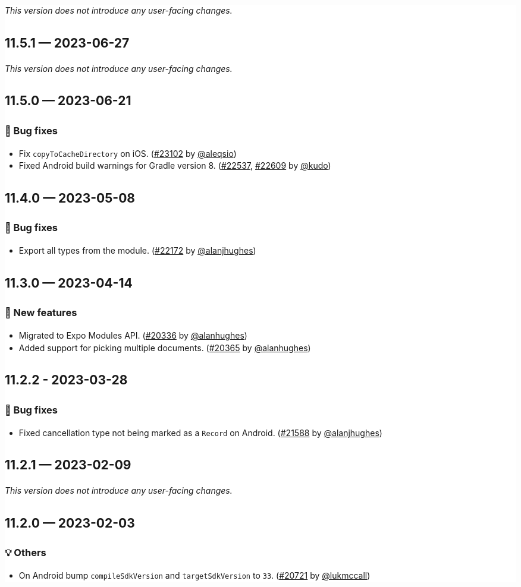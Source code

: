 _This version does not introduce any user-facing changes._

## 11.5.1 — 2023-06-27

_This version does not introduce any user-facing changes._

## 11.5.0 — 2023-06-21

### 🐛 Bug fixes

- Fix `copyToCacheDirectory` on iOS. ([#23102](https://github.com/expo/expo/pull/23102) by [@aleqsio](https://github.com/aleqsio))
- Fixed Android build warnings for Gradle version 8. ([#22537](https://github.com/expo/expo/pull/22537), [#22609](https://github.com/expo/expo/pull/22609) by [@kudo](https://github.com/kudo))

## 11.4.0 — 2023-05-08

### 🐛 Bug fixes

- Export all types from the module. ([#22172](https://github.com/expo/expo/pull/22172) by [@alanjhughes](https://github.com/alanjhughes))

## 11.3.0 — 2023-04-14

### 🎉 New features

- Migrated to Expo Modules API. ([#20336](https://github.com/expo/expo/pull/20336) by [@alanhughes](https://github.com/alanjhughes))
- Added support for picking multiple documents. ([#20365](https://github.com/expo/expo/pull/20365) by [@alanhughes](https://github.com/alanjhughes))

## 11.2.2 - 2023-03-28

### 🐛 Bug fixes

- Fixed cancellation type not being marked as a `Record` on Android. ([#21588](https://github.com/expo/expo/pull/21588) by [@alanjhughes](https://github.com/alanjhughes))

## 11.2.1 — 2023-02-09

_This version does not introduce any user-facing changes._

## 11.2.0 — 2023-02-03

### 💡 Others

- On Android bump `compileSdkVersion` and `targetSdkVersion` to `33`. ([#20721](https://github.com/expo/expo/pull/20721) by [@lukmccall](https://github.com/lukmccall))
